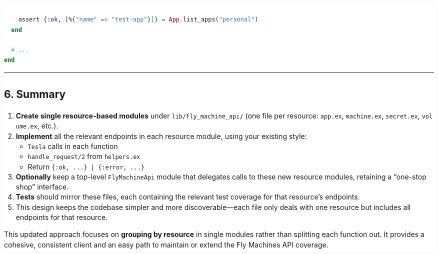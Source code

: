 ```elixir

    assert {:ok, [%{"name" => "test-app"}]} = App.list_apps("personal")
  end

  # ...
end
```

---

## 6. Summary

1. **Create single resource-based modules** under `lib/fly_machine_api/` (one file per resource: `app.ex`, `machine.ex`, `secret.ex`, `volume.ex`, etc.).  
2. **Implement** all the relevant endpoints in each resource module, using your existing style:
   - `Tesla` calls in each function
   - `handle_request/2` from `helpers.ex`
   - Return `{:ok, ...} | {:error, ...}`  
3. **Optionally** keep a top-level `FlyMachineApi` module that delegates calls to these new resource modules, retaining a “one-stop shop” interface.  
4. **Tests** should mirror these files, each containing the relevant test coverage for that resource’s endpoints.  
5. This design keeps the codebase simpler and more discoverable—each file only deals with one resource but includes all endpoints for that resource.

This updated approach focuses on **grouping by resource** in single modules rather than splitting each function out. It provides a cohesive, consistent client and an easy path to maintain or extend the Fly Machines API coverage.